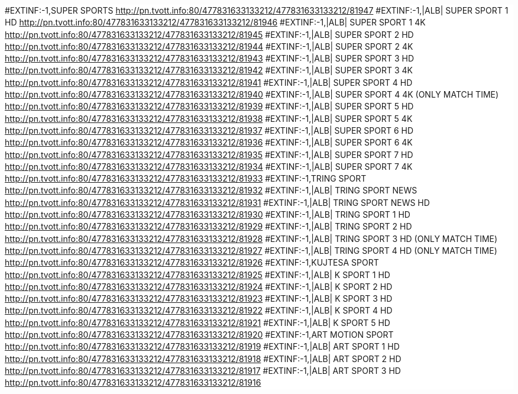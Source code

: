 #EXTINF:-1,SUPER SPORTS
http://pn.tvott.info:80/477831633133212/477831633133212/81947
#EXTINF:-1,|ALB| SUPER SPORT 1 HD
http://pn.tvott.info:80/477831633133212/477831633133212/81946
#EXTINF:-1,|ALB| SUPER SPORT 1 4K
http://pn.tvott.info:80/477831633133212/477831633133212/81945
#EXTINF:-1,|ALB| SUPER SPORT 2 HD
http://pn.tvott.info:80/477831633133212/477831633133212/81944
#EXTINF:-1,|ALB| SUPER SPORT 2 4K
http://pn.tvott.info:80/477831633133212/477831633133212/81943
#EXTINF:-1,|ALB| SUPER SPORT 3 HD
http://pn.tvott.info:80/477831633133212/477831633133212/81942
#EXTINF:-1,|ALB| SUPER SPORT 3 4K
http://pn.tvott.info:80/477831633133212/477831633133212/81941
#EXTINF:-1,|ALB| SUPER SPORT 4 HD
http://pn.tvott.info:80/477831633133212/477831633133212/81940
#EXTINF:-1,|ALB| SUPER SPORT 4 4K (ONLY MATCH TIME)
http://pn.tvott.info:80/477831633133212/477831633133212/81939
#EXTINF:-1,|ALB| SUPER SPORT 5 HD
http://pn.tvott.info:80/477831633133212/477831633133212/81938
#EXTINF:-1,|ALB| SUPER SPORT 5 4K
http://pn.tvott.info:80/477831633133212/477831633133212/81937
#EXTINF:-1,|ALB| SUPER SPORT 6 HD
http://pn.tvott.info:80/477831633133212/477831633133212/81936
#EXTINF:-1,|ALB| SUPER SPORT 6 4K
http://pn.tvott.info:80/477831633133212/477831633133212/81935
#EXTINF:-1,|ALB| SUPER SPORT 7 HD
http://pn.tvott.info:80/477831633133212/477831633133212/81934
#EXTINF:-1,|ALB| SUPER SPORT 7 4K
http://pn.tvott.info:80/477831633133212/477831633133212/81933
#EXTINF:-1,TRING SPORT
http://pn.tvott.info:80/477831633133212/477831633133212/81932
#EXTINF:-1,|ALB| TRING SPORT NEWS
http://pn.tvott.info:80/477831633133212/477831633133212/81931
#EXTINF:-1,|ALB| TRING SPORT NEWS HD
http://pn.tvott.info:80/477831633133212/477831633133212/81930
#EXTINF:-1,|ALB| TRING SPORT 1 HD
http://pn.tvott.info:80/477831633133212/477831633133212/81929
#EXTINF:-1,|ALB| TRING SPORT 2 HD
http://pn.tvott.info:80/477831633133212/477831633133212/81928
#EXTINF:-1,|ALB| TRING SPORT 3 HD (ONLY MATCH TIME)
http://pn.tvott.info:80/477831633133212/477831633133212/81927
#EXTINF:-1,|ALB| TRING SPORT 4 HD (ONLY MATCH TIME)
http://pn.tvott.info:80/477831633133212/477831633133212/81926
#EXTINF:-1,KUJTESA SPORT
http://pn.tvott.info:80/477831633133212/477831633133212/81925
#EXTINF:-1,|ALB| K SPORT 1 HD
http://pn.tvott.info:80/477831633133212/477831633133212/81924
#EXTINF:-1,|ALB| K SPORT 2 HD
http://pn.tvott.info:80/477831633133212/477831633133212/81923
#EXTINF:-1,|ALB| K SPORT 3 HD
http://pn.tvott.info:80/477831633133212/477831633133212/81922
#EXTINF:-1,|ALB| K SPORT 4 HD
http://pn.tvott.info:80/477831633133212/477831633133212/81921
#EXTINF:-1,|ALB| K SPORT 5 HD
http://pn.tvott.info:80/477831633133212/477831633133212/81920
#EXTINF:-1,ART MOTION SPORT
http://pn.tvott.info:80/477831633133212/477831633133212/81919
#EXTINF:-1,|ALB| ART SPORT 1 HD
http://pn.tvott.info:80/477831633133212/477831633133212/81918
#EXTINF:-1,|ALB| ART SPORT 2 HD
http://pn.tvott.info:80/477831633133212/477831633133212/81917
#EXTINF:-1,|ALB| ART SPORT 3 HD
http://pn.tvott.info:80/477831633133212/477831633133212/81916